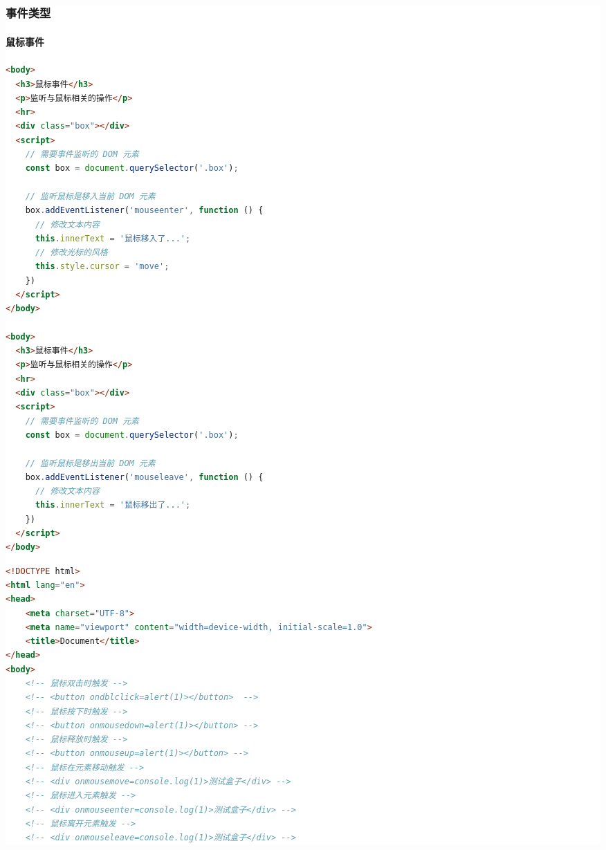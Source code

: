 ### 事件类型

#### 鼠标事件

```html
<body>
  <h3>鼠标事件</h3>
  <p>监听与鼠标相关的操作</p>
  <hr>
  <div class="box"></div>
  <script>
    // 需要事件监听的 DOM 元素
    const box = document.querySelector('.box');

    // 监听鼠标是移入当前 DOM 元素
    box.addEventListener('mouseenter', function () {
      // 修改文本内容
      this.innerText = '鼠标移入了...';
      // 修改光标的风格
      this.style.cursor = 'move';
    })
  </script>
</body>

<body>
  <h3>鼠标事件</h3>
  <p>监听与鼠标相关的操作</p>
  <hr>
  <div class="box"></div>
  <script>
    // 需要事件监听的 DOM 元素
    const box = document.querySelector('.box');

    // 监听鼠标是移出当前 DOM 元素
    box.addEventListener('mouseleave', function () {
      // 修改文本内容
      this.innerText = '鼠标移出了...';
    })
  </script>
</body>
```

```html
<!DOCTYPE html>
<html lang="en">
<head>
    <meta charset="UTF-8">
    <meta name="viewport" content="width=device-width, initial-scale=1.0">
    <title>Document</title>
</head>
<body>
    <!-- 鼠标双击时触发 -->
    <!-- <button ondblclick=alert(1)></button>  -->
    <!-- 鼠标按下时触发 -->
    <!-- <button onmousedown=alert(1)></button> -->
    <!-- 鼠标释放时触发 -->
    <!-- <button onmouseup=alert(1)></button> -->
    <!-- 鼠标在元素移动触发 -->
    <!-- <div onmousemove=console.log(1)>测试盒子</div> -->
    <!-- 鼠标进入元素触发 -->
    <!-- <div onmouseenter=console.log(1)>测试盒子</div> -->
    <!-- 鼠标离开元素触发 -->
    <!-- <div onmouseleave=console.log(1)>测试盒子</div> -->

```